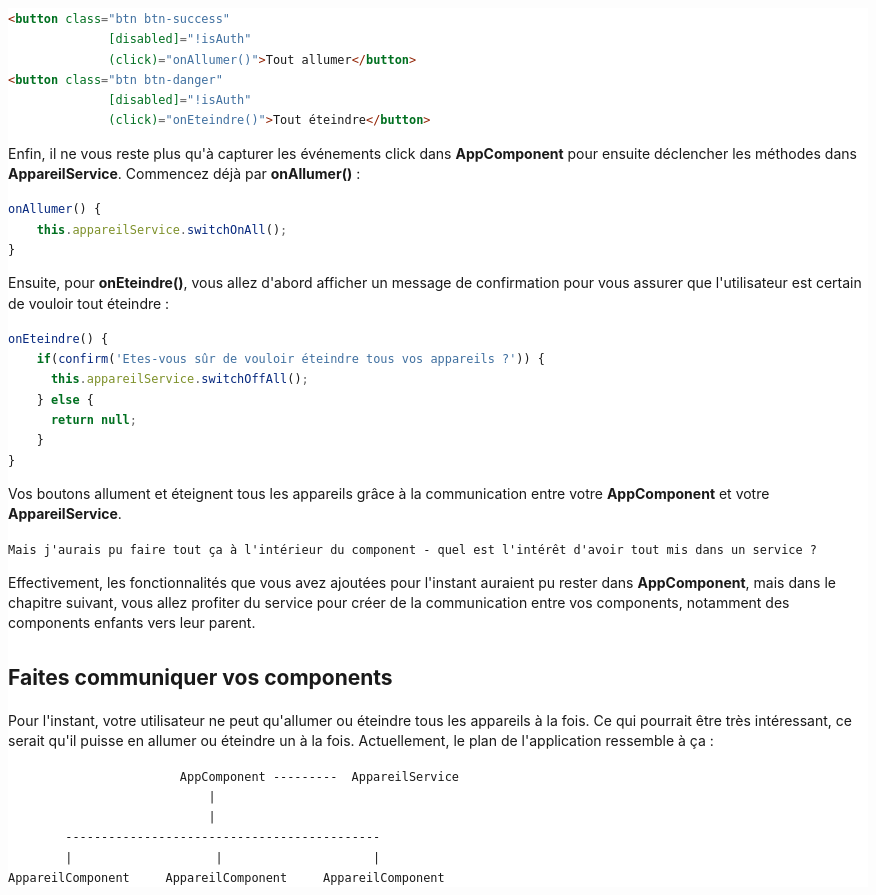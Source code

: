 ````html
<button class="btn btn-success"
              [disabled]="!isAuth"
              (click)="onAllumer()">Tout allumer</button>
<button class="btn btn-danger"
              [disabled]="!isAuth"
              (click)="onEteindre()">Tout éteindre</button>
````

Enfin, il ne vous reste plus qu'à capturer les événements  click  dans **AppComponent** pour ensuite
déclencher les méthodes dans **AppareilService**. Commencez déjà par **onAllumer()** :

````typescript
onAllumer() {
    this.appareilService.switchOnAll();
}
````

Ensuite, pour **onEteindre()**, vous allez d'abord afficher un message de confirmation pour vous assurer
que l'utilisateur est certain de vouloir tout éteindre :

````typescript
onEteindre() {
    if(confirm('Etes-vous sûr de vouloir éteindre tous vos appareils ?')) {
      this.appareilService.switchOffAll();
    } else {
      return null;
    }
}
````

Vos boutons allument et éteignent tous les appareils grâce à la communication entre votre **AppComponent** et
votre **AppareilService**.

    Mais j'aurais pu faire tout ça à l'intérieur du component - quel est l'intérêt d'avoir tout mis dans un service ?

Effectivement, les fonctionnalités que vous avez ajoutées pour l'instant auraient pu rester dans **AppComponent**,
mais dans le chapitre suivant, vous allez profiter du service pour créer de la communication entre vos components,
notamment des components enfants vers leur parent.

## Faites communiquer vos components

Pour l'instant, votre utilisateur ne peut qu'allumer ou éteindre tous les appareils à la fois.  Ce qui pourrait
être très intéressant, ce serait qu'il puisse en allumer ou éteindre un à la fois.
Actuellement, le plan de l'application ressemble à ça :

                            AppComponent ---------  AppareilService
                                |
                                |
            --------------------------------------------
            |                    |                     |
    AppareilComponent     AppareilComponent     AppareilComponent
